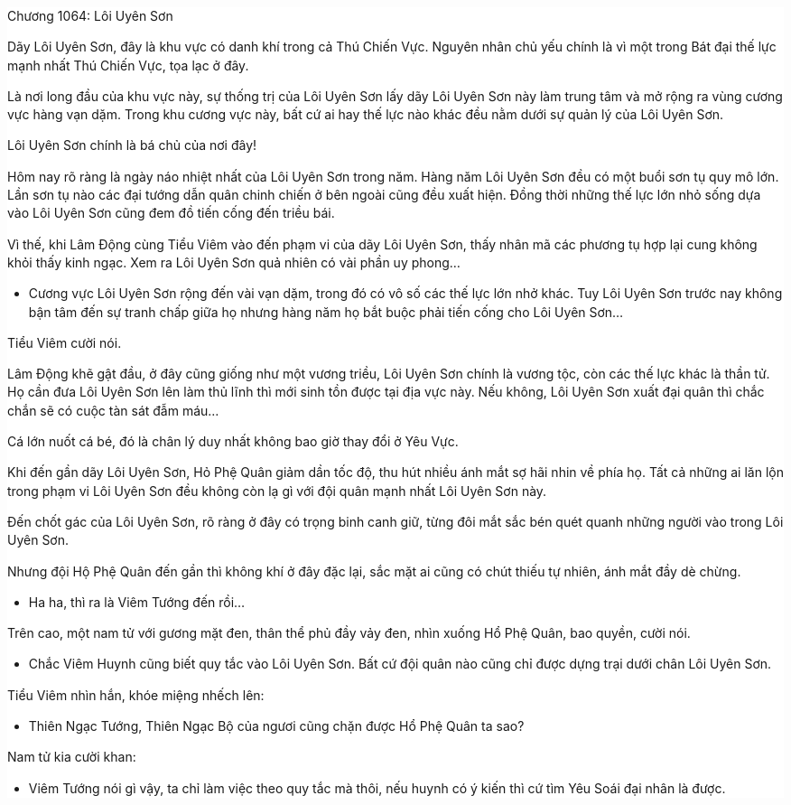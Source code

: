 




Chương 1064: Lôi Uyên Sơn


Dãy Lôi Uyên Sơn, đây là khu vực có danh khí trong cả Thú Chiến Vực. Nguyên nhân chủ yếu chính là vì một trong Bát đại thế lực mạnh nhất Thú Chiến Vực, tọa lạc ở đây.

Là nơi long đầu của khu vực này, sự thống trị của Lôi Uyên Sơn lấy dãy Lôi Uyên Sơn này làm trung tâm và mở rộng ra vùng cương vực hàng vạn dặm. Trong khu cương vực này, bất cứ ai hay thế lực nào khác đều nằm dưới sự quản lý của Lôi Uyên Sơn.

Lôi Uyên Sơn chính là bá chủ của nơi đây!

Hôm nay rõ ràng là ngày náo nhiệt nhất của Lôi Uyên Sơn trong năm. Hàng năm Lôi Uyên Sơn đều có một buổi sơn tụ quy mô lớn. Lần sơn tụ nào các đại tướng dẫn quân chinh chiến ở bên ngoài cũng đều xuất hiện. Đồng thời những thế lực lớn nhỏ sống dựa vào Lôi Uyên Sơn cũng đem đồ tiến cống đến triều bái.

Vì thế, khi Lâm Động cùng Tiểu Viêm vào đến phạm vi của dãy Lôi Uyên Sơn, thấy nhân mã các phương tụ hợp lại cung không khỏi thấy kinh ngạc. Xem ra Lôi Uyên Sơn quả nhiên có vài phần uy phong…

- Cương vực Lôi Uyên Sơn rộng đến vài vạn dặm, trong đó có vô số các thế lực lớn nhở khác. Tuy Lôi Uyên Sơn trước nay không bận tâm đến sự tranh chấp giữa họ nhưng hàng năm họ bắt buộc phải tiến cống cho Lôi Uyên Sơn…

Tiểu Viêm cười nói.

Lâm Động khẽ gật đầu, ở đây cũng giống như một vương triều, Lôi Uyên Sơn chính là vương tộc, còn các thế lực khác là thần tử. Họ cần đưa Lôi Uyên Sơn lên làm thủ lĩnh thì mới sinh tồn được tại địa vực này. Nếu không, Lôi Uyên Sơn xuất đại quân thì chắc chắn sẽ có cuộc tàn sát đẫm máu…

Cá lớn nuốt cá bé, đó là chân lý duy nhất không bao giờ thay đổi ở Yêu Vực.

Khi đến gần dãy Lôi Uyên Sơn, Hỏ Phệ Quân giảm dần tốc độ, thu hút nhiều ánh mắt sợ hãi nhin về phía họ. Tất cả những ai lăn lộn trong phạm vi Lôi Uyên Sơn đều không còn lạ gì với đội quân mạnh nhất Lôi Uyên Sơn này.

Đến chốt gác của Lôi Uyên Sơn, rõ ràng ở đây có trọng binh canh giữ, từng đôi mắt sắc bén quét quanh những người vào trong Lôi Uyên Sơn.

Nhưng đội Hộ Phệ Quân đến gần thì không khí ở đây đặc lại, sắc mặt ai cũng có chút thiếu tự nhiên, ánh mắt đầy dè chừng.

- Ha ha, thì ra là Viêm Tướng đến rồi…

Trên cao, một nam tử với gương mặt đen, thân thể phủ đầy vảy đen, nhìn xuống Hổ Phệ Quân, bao quyền, cười nói.

- Chắc Viêm Huynh cũng biết quy tắc vào Lôi Uyên Sơn. Bất cứ đội quân nào cũng chỉ được dựng trại dưới chân Lôi Uyên Sơn.

Tiểu Viêm nhìn hắn, khóe miệng nhếch lên:

- Thiên Ngạc Tướng, Thiên Ngạc Bộ của ngươi cũng chặn được Hổ Phệ Quân ta sao?

Nam tử kia cười khan:

- Viêm Tướng nói gì vậy, ta chỉ làm việc theo quy tắc mà thôi, nếu huynh có ý kiến thì cứ tìm Yêu Soái đại nhân là được.
